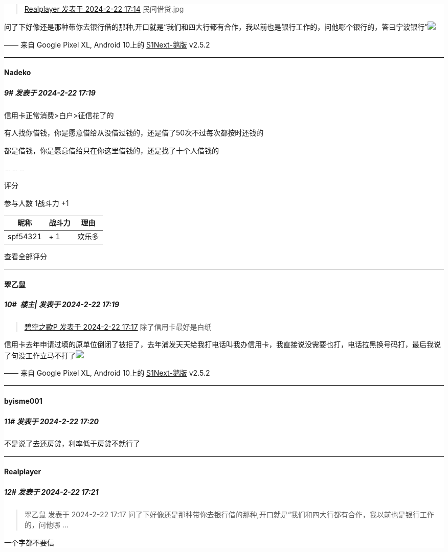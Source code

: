 <blockquote><a href="httphttps://bbs.saraba1st.com/2b/forum.php?mod=redirect&amp;goto=findpost&amp;pid=64033750&amp;ptid=2172766" target="_blank">Realplayer 发表于 2024-2-22 17:14</a>
民间借贷.jpg</blockquote>
问了下好像还是那种带你去银行借的那种,开口就是“我们和四大行都有合作，我以前也是银行工作的，问他哪个银行的，答曰宁波银行”<img src="https://static.saraba1st.com/image/smiley/face2017/001.png" referrerpolicy="no-referrer">

—— 来自 Google Pixel XL, Android 10上的 [S1Next-鹅版](https://github.com/ykrank/S1-Next/releases) v2.5.2

*****

####  Nadeko  
##### 9#       发表于 2024-2-22 17:19

信用卡正常消费&gt;白户&gt;征信花了的

有人找你借钱，你是愿意借给从没借过钱的，还是借了50次不过每次都按时还钱的

都是借钱，你是愿意借给只在你这里借钱的，还是找了十个人借钱的

﹍﹍﹍

评分

 参与人数 1战斗力 +1

|昵称|战斗力|理由|
|----|---|---|
| spf54321| + 1|欢乐多|

查看全部评分

*****

####  翠乙鼠  
##### 10#         楼主| 发表于 2024-2-22 17:19

<blockquote><a href="httphttps://bbs.saraba1st.com/2b/forum.php?mod=redirect&amp;goto=findpost&amp;pid=64033802&amp;ptid=2172766" target="_blank">碧空之歌P 发表于 2024-2-22 17:17</a>
除了信用卡最好是白纸</blockquote>
信用卡去年申请过填的原单位倒闭了被拒了，去年浦发天天给我打电话叫我办信用卡，我直接说没需要也打，电话拉黑换号码打，最后我说了句没工作立马不打了<img src="https://static.saraba1st.com/image/smiley/face2017/004.gif" referrerpolicy="no-referrer">

—— 来自 Google Pixel XL, Android 10上的 [S1Next-鹅版](https://github.com/ykrank/S1-Next/releases) v2.5.2

*****

####  byisme001  
##### 11#       发表于 2024-2-22 17:20

不是说了去还房贷，利率低于房贷不就行了

*****

####  Realplayer  
##### 12#       发表于 2024-2-22 17:21

<blockquote>翠乙鼠 发表于 2024-2-22 17:17
问了下好像还是那种带你去银行借的那种,开口就是“我们和四大行都有合作，我以前也是银行工作的，问他哪 ...</blockquote>
一个字都不要信
